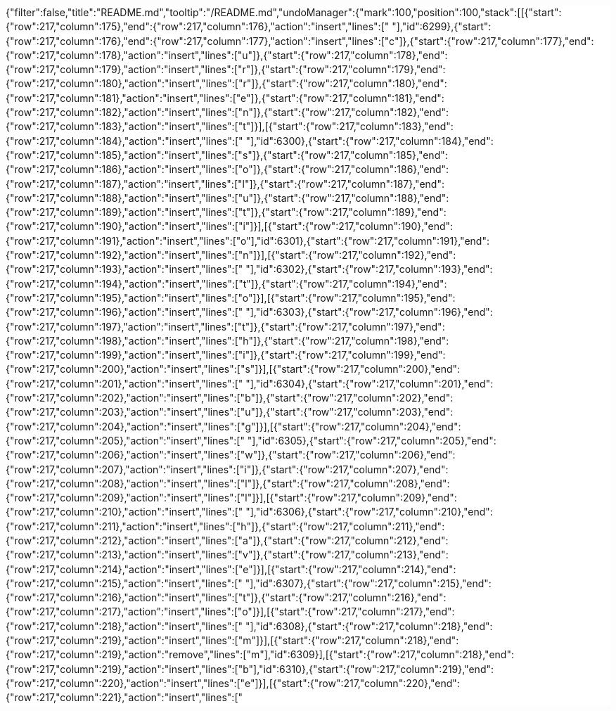 {"filter":false,"title":"README.md","tooltip":"/README.md","undoManager":{"mark":100,"position":100,"stack":[[{"start":{"row":217,"column":175},"end":{"row":217,"column":176},"action":"insert","lines":[" "],"id":6299},{"start":{"row":217,"column":176},"end":{"row":217,"column":177},"action":"insert","lines":["c"]},{"start":{"row":217,"column":177},"end":{"row":217,"column":178},"action":"insert","lines":["u"]},{"start":{"row":217,"column":178},"end":{"row":217,"column":179},"action":"insert","lines":["r"]},{"start":{"row":217,"column":179},"end":{"row":217,"column":180},"action":"insert","lines":["r"]},{"start":{"row":217,"column":180},"end":{"row":217,"column":181},"action":"insert","lines":["e"]},{"start":{"row":217,"column":181},"end":{"row":217,"column":182},"action":"insert","lines":["n"]},{"start":{"row":217,"column":182},"end":{"row":217,"column":183},"action":"insert","lines":["t"]}],[{"start":{"row":217,"column":183},"end":{"row":217,"column":184},"action":"insert","lines":[" "],"id":6300},{"start":{"row":217,"column":184},"end":{"row":217,"column":185},"action":"insert","lines":["s"]},{"start":{"row":217,"column":185},"end":{"row":217,"column":186},"action":"insert","lines":["o"]},{"start":{"row":217,"column":186},"end":{"row":217,"column":187},"action":"insert","lines":["l"]},{"start":{"row":217,"column":187},"end":{"row":217,"column":188},"action":"insert","lines":["u"]},{"start":{"row":217,"column":188},"end":{"row":217,"column":189},"action":"insert","lines":["t"]},{"start":{"row":217,"column":189},"end":{"row":217,"column":190},"action":"insert","lines":["i"]}],[{"start":{"row":217,"column":190},"end":{"row":217,"column":191},"action":"insert","lines":["o"],"id":6301},{"start":{"row":217,"column":191},"end":{"row":217,"column":192},"action":"insert","lines":["n"]}],[{"start":{"row":217,"column":192},"end":{"row":217,"column":193},"action":"insert","lines":[" "],"id":6302},{"start":{"row":217,"column":193},"end":{"row":217,"column":194},"action":"insert","lines":["t"]},{"start":{"row":217,"column":194},"end":{"row":217,"column":195},"action":"insert","lines":["o"]}],[{"start":{"row":217,"column":195},"end":{"row":217,"column":196},"action":"insert","lines":[" "],"id":6303},{"start":{"row":217,"column":196},"end":{"row":217,"column":197},"action":"insert","lines":["t"]},{"start":{"row":217,"column":197},"end":{"row":217,"column":198},"action":"insert","lines":["h"]},{"start":{"row":217,"column":198},"end":{"row":217,"column":199},"action":"insert","lines":["i"]},{"start":{"row":217,"column":199},"end":{"row":217,"column":200},"action":"insert","lines":["s"]}],[{"start":{"row":217,"column":200},"end":{"row":217,"column":201},"action":"insert","lines":[" "],"id":6304},{"start":{"row":217,"column":201},"end":{"row":217,"column":202},"action":"insert","lines":["b"]},{"start":{"row":217,"column":202},"end":{"row":217,"column":203},"action":"insert","lines":["u"]},{"start":{"row":217,"column":203},"end":{"row":217,"column":204},"action":"insert","lines":["g"]}],[{"start":{"row":217,"column":204},"end":{"row":217,"column":205},"action":"insert","lines":[" "],"id":6305},{"start":{"row":217,"column":205},"end":{"row":217,"column":206},"action":"insert","lines":["w"]},{"start":{"row":217,"column":206},"end":{"row":217,"column":207},"action":"insert","lines":["i"]},{"start":{"row":217,"column":207},"end":{"row":217,"column":208},"action":"insert","lines":["l"]},{"start":{"row":217,"column":208},"end":{"row":217,"column":209},"action":"insert","lines":["l"]}],[{"start":{"row":217,"column":209},"end":{"row":217,"column":210},"action":"insert","lines":[" "],"id":6306},{"start":{"row":217,"column":210},"end":{"row":217,"column":211},"action":"insert","lines":["h"]},{"start":{"row":217,"column":211},"end":{"row":217,"column":212},"action":"insert","lines":["a"]},{"start":{"row":217,"column":212},"end":{"row":217,"column":213},"action":"insert","lines":["v"]},{"start":{"row":217,"column":213},"end":{"row":217,"column":214},"action":"insert","lines":["e"]}],[{"start":{"row":217,"column":214},"end":{"row":217,"column":215},"action":"insert","lines":[" "],"id":6307},{"start":{"row":217,"column":215},"end":{"row":217,"column":216},"action":"insert","lines":["t"]},{"start":{"row":217,"column":216},"end":{"row":217,"column":217},"action":"insert","lines":["o"]}],[{"start":{"row":217,"column":217},"end":{"row":217,"column":218},"action":"insert","lines":[" "],"id":6308},{"start":{"row":217,"column":218},"end":{"row":217,"column":219},"action":"insert","lines":["m"]}],[{"start":{"row":217,"column":218},"end":{"row":217,"column":219},"action":"remove","lines":["m"],"id":6309}],[{"start":{"row":217,"column":218},"end":{"row":217,"column":219},"action":"insert","lines":["b"],"id":6310},{"start":{"row":217,"column":219},"end":{"row":217,"column":220},"action":"insert","lines":["e"]}],[{"start":{"row":217,"column":220},"end":{"row":217,"column":221},"action":"insert","lines":["